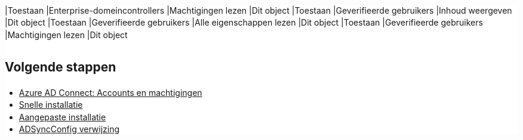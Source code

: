 |Toestaan |Enterprise-domeincontrollers |Machtigingen lezen |Dit object 
|Toestaan |Geverifieerde gebruikers |Inhoud weergeven |Dit object 
|Toestaan |Geverifieerde gebruikers |Alle eigenschappen lezen |Dit object 
|Toestaan |Geverifieerde gebruikers |Machtigingen lezen |Dit object 

## <a name="next-steps"></a>Volgende stappen
- [Azure AD Connect: Accounts en machtigingen](reference-connect-accounts-permissions.md)
- [Snelle installatie](how-to-connect-install-express.md)
- [Aangepaste installatie](how-to-connect-install-custom.md)
- [ADSyncConfig verwijzing](reference-connect-adsyncconfig.md)

